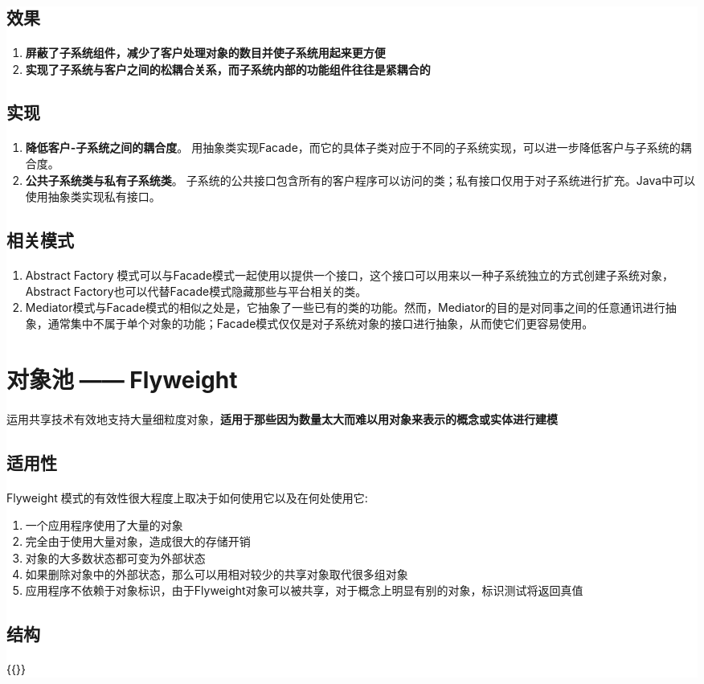 ## 效果
1. **屏蔽了子系统组件，减少了客户处理对象的数目并使子系统用起来更方便**
2. **实现了子系统与客户之间的松耦合关系，而子系统内部的功能组件往往是紧耦合的**

## 实现
1. **降低客户-子系统之间的耦合度**。 用抽象类实现Facade，而它的具体子类对应于不同的子系统实现，可以进一步降低客户与子系统的耦合度。
2. **公共子系统类与私有子系统类**。 子系统的公共接口包含所有的客户程序可以访问的类；私有接口仅用于对子系统进行扩充。Java中可以使用抽象类实现私有接口。

## 相关模式
1. Abstract Factory 模式可以与Facade模式一起使用以提供一个接口，这个接口可以用来以一种子系统独立的方式创建子系统对象，Abstract Factory也可以代替Facade模式隐藏那些与平台相关的类。
2. Mediator模式与Facade模式的相似之处是，它抽象了一些已有的类的功能。然而，Mediator的目的是对同事之间的任意通讯进行抽象，通常集中不属于单个对象的功能；Facade模式仅仅是对子系统对象的接口进行抽象，从而使它们更容易使用。

# 对象池 —— Flyweight
运用共享技术有效地支持大量细粒度对象，**适用于那些因为数量太大而难以用对象来表示的概念或实体进行建模**

## 适用性
Flyweight 模式的有效性很大程度上取决于如何使用它以及在何处使用它:
1. 一个应用程序使用了大量的对象
2. 完全由于使用大量对象，造成很大的存储开销
3. 对象的大多数状态都可变为外部状态
4. 如果删除对象中的外部状态，那么可以用相对较少的共享对象取代很多组对象
5. 应用程序不依赖于对象标识，由于Flyweight对象可以被共享，对于概念上明显有别的对象，标识测试将返回真值

## 结构
{{<html>}}